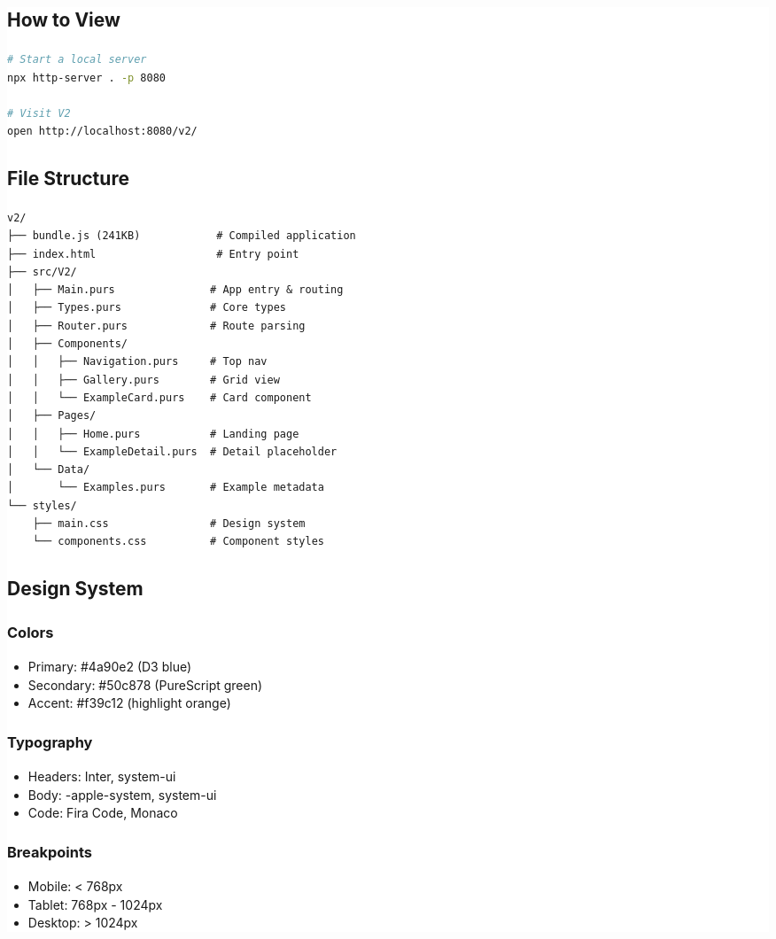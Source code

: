 ## How to View

```bash
# Start a local server
npx http-server . -p 8080

# Visit V2
open http://localhost:8080/v2/
```

## File Structure

```
v2/
├── bundle.js (241KB)            # Compiled application
├── index.html                   # Entry point
├── src/V2/
│   ├── Main.purs               # App entry & routing
│   ├── Types.purs              # Core types
│   ├── Router.purs             # Route parsing
│   ├── Components/
│   │   ├── Navigation.purs     # Top nav
│   │   ├── Gallery.purs        # Grid view
│   │   └── ExampleCard.purs    # Card component
│   ├── Pages/
│   │   ├── Home.purs           # Landing page
│   │   └── ExampleDetail.purs  # Detail placeholder
│   └── Data/
│       └── Examples.purs       # Example metadata
└── styles/
    ├── main.css                # Design system
    └── components.css          # Component styles
```

## Design System

### Colors
- Primary: #4a90e2 (D3 blue)
- Secondary: #50c878 (PureScript green)
- Accent: #f39c12 (highlight orange)

### Typography
- Headers: Inter, system-ui
- Body: -apple-system, system-ui
- Code: Fira Code, Monaco

### Breakpoints
- Mobile: < 768px
- Tablet: 768px - 1024px
- Desktop: > 1024px
